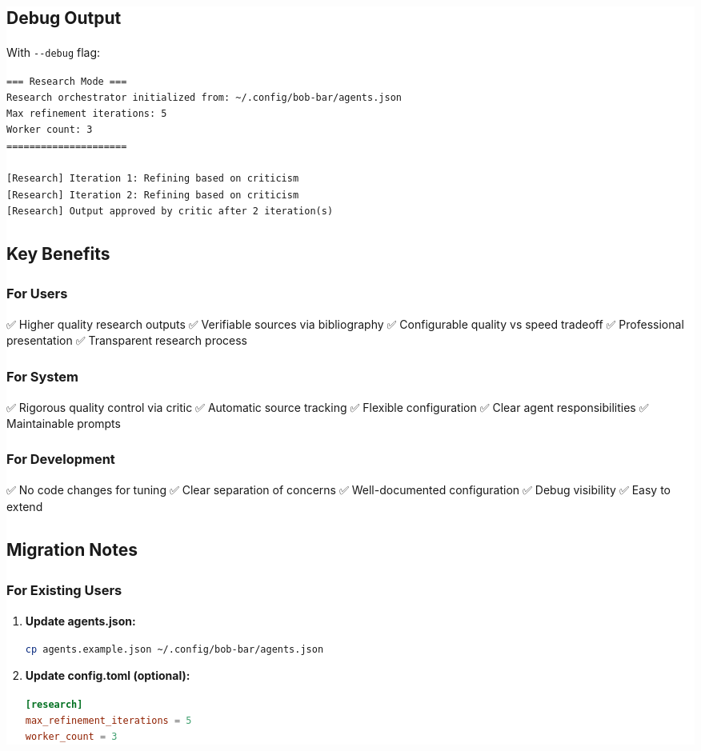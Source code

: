 ## Debug Output

With `--debug` flag:
```
=== Research Mode ===
Research orchestrator initialized from: ~/.config/bob-bar/agents.json
Max refinement iterations: 5
Worker count: 3
=====================

[Research] Iteration 1: Refining based on criticism
[Research] Iteration 2: Refining based on criticism
[Research] Output approved by critic after 2 iteration(s)
```

## Key Benefits

### For Users
✅ Higher quality research outputs
✅ Verifiable sources via bibliography
✅ Configurable quality vs speed tradeoff
✅ Professional presentation
✅ Transparent research process

### For System
✅ Rigorous quality control via critic
✅ Automatic source tracking
✅ Flexible configuration
✅ Clear agent responsibilities
✅ Maintainable prompts

### For Development
✅ No code changes for tuning
✅ Clear separation of concerns
✅ Well-documented configuration
✅ Debug visibility
✅ Easy to extend

## Migration Notes

### For Existing Users

1. **Update agents.json:**
   ```bash
   cp agents.example.json ~/.config/bob-bar/agents.json
   ```

2. **Update config.toml (optional):**
   ```toml
   [research]
   max_refinement_iterations = 5
   worker_count = 3
   ```
